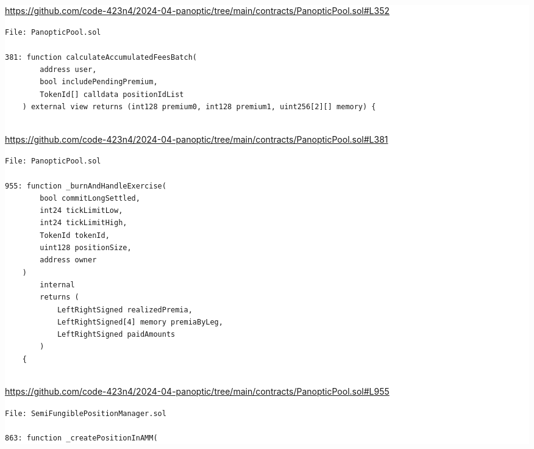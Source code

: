 https://github.com/code-423n4/2024-04-panoptic/tree/main/contracts/PanopticPool.sol#L352

```solidity
File: PanopticPool.sol

381: function calculateAccumulatedFeesBatch(
        address user,
        bool includePendingPremium,
        TokenId[] calldata positionIdList
    ) external view returns (int128 premium0, int128 premium1, uint256[2][] memory) {


```

https://github.com/code-423n4/2024-04-panoptic/tree/main/contracts/PanopticPool.sol#L381

```solidity
File: PanopticPool.sol

955: function _burnAndHandleExercise(
        bool commitLongSettled,
        int24 tickLimitLow,
        int24 tickLimitHigh,
        TokenId tokenId,
        uint128 positionSize,
        address owner
    )
        internal
        returns (
            LeftRightSigned realizedPremia,
            LeftRightSigned[4] memory premiaByLeg,
            LeftRightSigned paidAmounts
        )
    {


```

https://github.com/code-423n4/2024-04-panoptic/tree/main/contracts/PanopticPool.sol#L955

```solidity
File: SemiFungiblePositionManager.sol

863: function _createPositionInAMM(
